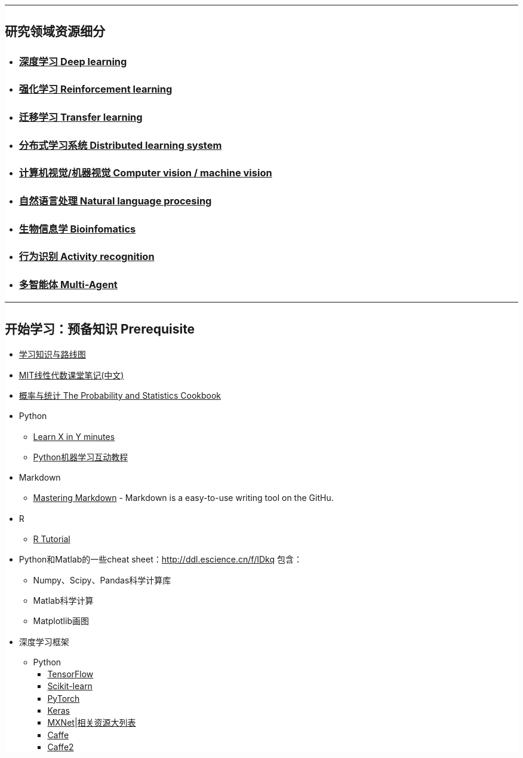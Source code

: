 - - -


## 研究领域资源细分

- ### [深度学习 Deep learning](https://github.com/ChristosChristofidis/awesome-deep-learning)

- ### [强化学习 Reinforcement learning](https://github.com/aikorea/awesome-rl)

- ### [迁移学习 Transfer learning](https://jindongwang.github.io/transferlearning/)

- ### [分布式学习系统 Distributed learning system](https://github.com/theanalyst/awesome-distributed-systems)

- ### [计算机视觉/机器视觉 Computer vision / machine vision](https://github.com/jbhuang0604/awesome-computer-vision)

- ### [自然语言处理 Natural language procesing](https://github.com/Nativeatom/NaturalLanguageProcessing)

- ### [生物信息学 Bioinfomatics](https://github.com/danielecook/Awesome-Bioinformatics)

- ### [行为识别 Activity recognition](https://github.com/jindongwang/activityrecognition)

- ### [多智能体 Multi-Agent](http://ddl.escience.cn/f/ILKI)

- - -

##  开始学习：预备知识 Prerequisite

- [学习知识与路线图](https://metacademy.org/)

- [MIT线性代数课堂笔记(中文)](https://github.com/zlotus/notes-linear-algebra)

- [概率与统计 The Probability and Statistics Cookbook](http://statistics.zone/)

- Python

    - [Learn X in Y minutes](https://learnxinyminutes.com/docs/python/)

    - [Python机器学习互动教程](https://www.springboard.com/learning-paths/machine-learning-python/)

- Markdown

    - [Mastering Markdown](https://guides.github.com/features/mastering-markdown/) - Markdown is a easy-to-use writing tool on the GitHu.

- R

    - [R Tutorial](http://www.cyclismo.org/tutorial/R/)

- Python和Matlab的一些cheat sheet：http://ddl.escience.cn/f/IDkq 包含：

    - Numpy、Scipy、Pandas科学计算库

    - Matlab科学计算

    - Matplotlib画图

- 深度学习框架

    - Python
        - [TensorFlow](https://www.tensorflow.org/)
        - [Scikit-learn](http://scikit-learn.org/)
        - [PyTorch](http://pytorch.org/)
        - [Keras](https://keras.io/)
        - [MXNet](http://mxnet.io/)|[相关资源大列表](https://github.com/chinakook/Awesome-MXNet)
        - [Caffe](http://caffe.berkeleyvision.org/)
        - [Caffe2](https://caffe2.ai/)
